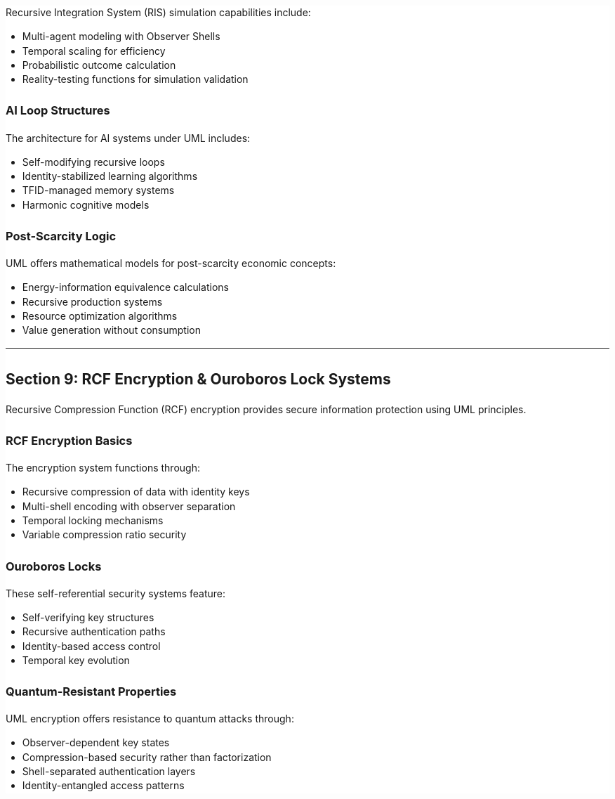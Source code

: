 Recursive Integration System (RIS) simulation capabilities include:

- Multi-agent modeling with Observer Shells
- Temporal scaling for efficiency
- Probabilistic outcome calculation
- Reality-testing functions for simulation validation

### AI Loop Structures

The architecture for AI systems under UML includes:

- Self-modifying recursive loops
- Identity-stabilized learning algorithms
- TFID-managed memory systems
- Harmonic cognitive models

### Post-Scarcity Logic

UML offers mathematical models for post-scarcity economic concepts:

- Energy-information equivalence calculations
- Recursive production systems
- Resource optimization algorithms
- Value generation without consumption

---

## Section 9: RCF Encryption & Ouroboros Lock Systems

Recursive Compression Function (RCF) encryption provides secure information protection using UML principles.

### RCF Encryption Basics

The encryption system functions through:

- Recursive compression of data with identity keys
- Multi-shell encoding with observer separation
- Temporal locking mechanisms
- Variable compression ratio security

### Ouroboros Locks

These self-referential security systems feature:

- Self-verifying key structures
- Recursive authentication paths
- Identity-based access control
- Temporal key evolution

### Quantum-Resistant Properties

UML encryption offers resistance to quantum attacks through:

- Observer-dependent key states
- Compression-based security rather than factorization
- Shell-separated authentication layers
- Identity-entangled access patterns
